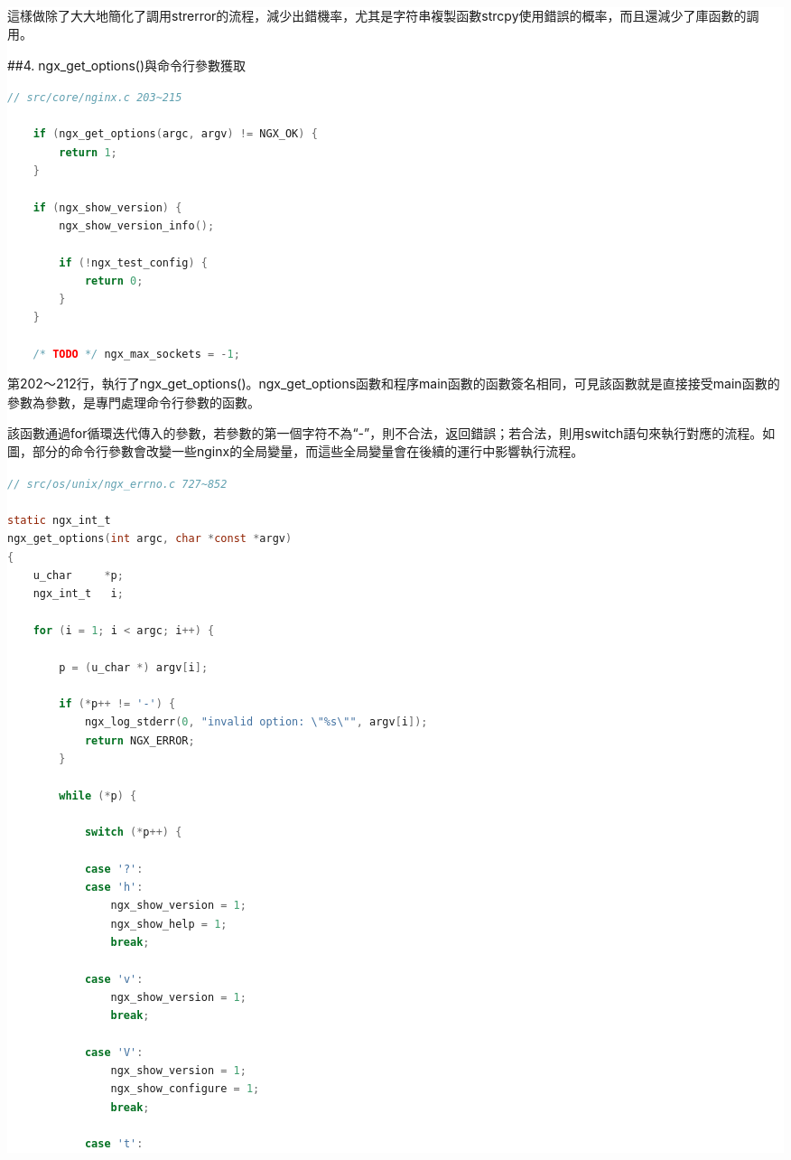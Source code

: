 這樣做除了大大地簡化了調用strerror的流程，減少出錯機率，尤其是字符串複製函數strcpy使用錯誤的概率，而且還減少了庫函數的調用。

##4. ngx\_get\_options()與命令行參數獲取

```c
// src/core/nginx.c 203~215

    if (ngx_get_options(argc, argv) != NGX_OK) {
        return 1;
    }

    if (ngx_show_version) {
        ngx_show_version_info();

        if (!ngx_test_config) {
            return 0;
        }
    }

    /* TODO */ ngx_max_sockets = -1;
```

第202～212行，執行了ngx\_get\_options()。ngx\_get\_options函數和程序main函數的函數簽名相同，可見該函數就是直接接受main函數的參數為參數，是專門處理命令行參數的函數。

該函數通過for循環迭代傳入的參數，若參數的第一個字符不為“-”，則不合法，返回錯誤；若合法，則用switch語句來執行對應的流程。如圖，部分的命令行參數會改變一些nginx的全局變量，而這些全局變量會在後續的運行中影響執行流程。

```c
// src/os/unix/ngx_errno.c 727~852

static ngx_int_t
ngx_get_options(int argc, char *const *argv)
{
    u_char     *p;
    ngx_int_t   i;

    for (i = 1; i < argc; i++) {

        p = (u_char *) argv[i];

        if (*p++ != '-') {
            ngx_log_stderr(0, "invalid option: \"%s\"", argv[i]);
            return NGX_ERROR;
        }

        while (*p) {

            switch (*p++) {

            case '?':
            case 'h':
                ngx_show_version = 1;
                ngx_show_help = 1;
                break;

            case 'v':
                ngx_show_version = 1;
                break;

            case 'V':
                ngx_show_version = 1;
                ngx_show_configure = 1;
                break;

            case 't':
```